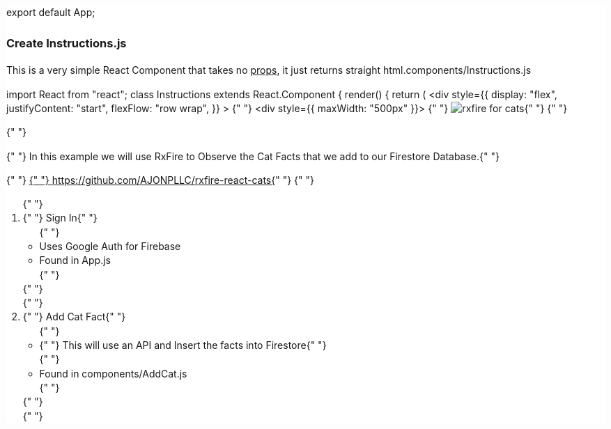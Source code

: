 export default App;

### Create Instructions.js

This is a very simple React Component that takes no [props](https://reactjs.org/docs/components-and-props.html), it just returns straight html.components/Instructions.js

import React from "react";
class Instructions extends React.Component {
  render() {
    return (
      <div
        style={{
          display: "flex",
          justifyContent: "start",
          flexFlow: "row wrap",
        }}
      >
        {" "}
        <div style={{ maxWidth: "500px" }}>
          {" "}
          <img
            src="https://res.cloudinary.com/ajonp/image/upload/q\_auto/ajonp-ajonp-com/17-rxfire-react-cats/RxFire\_3.webp"
            alt="rxfire for cats"
            width="100%"
          />{" "}
        </div>{" "}
        <div>
          {" "}
          <p>
            {" "}
            In this example we will use RxFire to Observe the Cat Facts that we
            add to our Firestore Database.{" "}
          </p>{" "}
          <a
            href="https://github.com/AJONPLLC/rxfire-react-cats"
            target="no\_index"
          >
            {" "}
            https://github.com/AJONPLLC/rxfire-react-cats{" "}
          </a>{" "}
          <ol>
            {" "}
            <li>
              {" "}
              Sign In{" "}
              <ul>
                {" "}
                <li>Uses Google Auth for Firebase</li> <li>Found in App.js</li>{" "}
              </ul>{" "}
            </li>{" "}
            <li>
              {" "}
              Add Cat Fact{" "}
              <ul>
                {" "}
                <li>
                  {" "}
                  This will use an API and Insert the facts into Firestore{" "}
                </li>{" "}
                <li>Found in components/AddCat.js</li>{" "}
              </ul>{" "}
            </li>{" "}